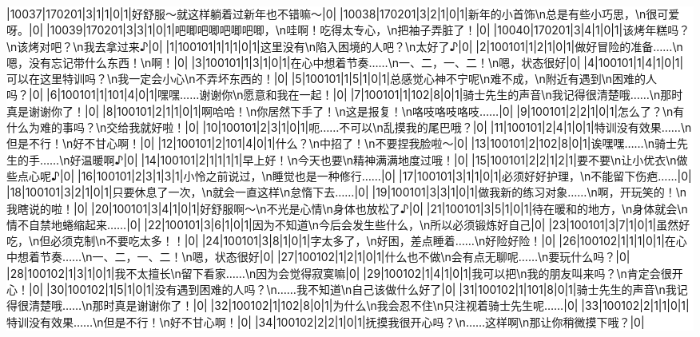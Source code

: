 |10037|170201|3|1|1|0|1|好舒服～就这样躺着过新年也不错嘛～|0|
|10038|170201|3|2|1|0|1|新年的小首饰\n总是有些小巧思，\n很可爱呀。|0|
|10039|170201|3|3|1|0|1|吧唧吧唧吧唧吧唧，\n哇啊！吃得太专心，\n把袖子弄脏了！|0|
|10040|170201|3|4|1|0|1|该烤年糕吗？\n该烤对吧？\n我去拿过来♪|0|
|1|100101|1|1|1|0|1|这里没有\n陷入困境的人吧？\n太好了♪|0|
|2|100101|1|2|1|0|1|做好冒险的准备……\n嗯，没有忘记带什么东西！\n啊！|0|
|3|100101|1|3|1|0|1|在心中想着节奏……\n一、二，一、二！\n嗯，状态很好|0|
|4|100101|1|4|1|0|1|可以在这里特训吗？\n我一定会小心\n不弄坏东西的！|0|
|5|100101|1|5|1|0|1|总感觉心神不宁呢\n难不成，\n附近有遇到\n困难的人吗？|0|
|6|100101|1|101|4|0|1|嘿嘿……谢谢你\n愿意和我在一起！|0|
|7|100101|1|102|8|0|1|骑士先生的声音\n我记得很清楚哦……\n那时真是谢谢你了！|0|
|8|100101|2|1|1|0|1|啊哈哈！\n你居然下手了！\n这是报复！\n咯吱咯吱咯吱……|0|
|9|100101|2|2|1|0|1|怎么了？\n有什么为难的事吗？\n交给我就好啦！|0|
|10|100101|2|3|1|0|1|呃……不可以\n乱摸我的尾巴哦？|0|
|11|100101|2|4|1|0|1|特训没有效果……\n但是不行！\n好不甘心啊！|0|
|12|100101|2|101|4|0|1|什么？\n中招了！\n不要捏我脸啦～|0|
|13|100101|2|102|8|0|1|诶嘿嘿……\n骑士先生的手……\n好温暖啊♪|0|
|14|100101|2|1|1|1|1|早上好！\n今天也要\n精神满满地度过哦！|0|
|15|100101|2|2|1|2|1|要不要\n让小优衣\n做些点心呢♪|0|
|16|100101|2|3|1|3|1|小怜之前说过，\n睡觉也是一种修行……|0|
|17|100101|3|1|1|0|1|必须好好护理，\n不能留下伤疤……|0|
|18|100101|3|2|1|0|1|只要休息了一次，\n就会一直这样\n怠惰下去……|0|
|19|100101|3|3|1|0|1|做我新的练习对象……\n啊，开玩笑的！\n我瞎说的啦！|0|
|20|100101|3|4|1|0|1|好舒服啊～\n不光是心情\n身体也放松了♪|0|
|21|100101|3|5|1|0|1|待在暖和的地方，\n身体就会\n情不自禁地蜷缩起来……|0|
|22|100101|3|6|1|0|1|因为不知道\n今后会发生些什么，\n所以必须锻炼好自己|0|
|23|100101|3|7|1|0|1|虽然好吃，\n但必须克制\n不要吃太多！！|0|
|24|100101|3|8|1|0|1|字太多了，\n好困，差点睡着……\n好险好险！|0|
|26|100102|1|1|1|0|1|在心中想着节奏……\n一、二，一、二！\n嗯，状态很好|0|
|27|100102|1|2|1|0|1|什么也不做\n会有点无聊呢……\n要玩什么吗？|0|
|28|100102|1|3|1|0|1|我不太擅长\n留下看家……\n因为会觉得寂寞嘛|0|
|29|100102|1|4|1|0|1|我可以把\n我的朋友叫来吗？\n肯定会很开心！|0|
|30|100102|1|5|1|0|1|没有遇到困难的人吗？\n……我不知道\n自己该做什么好了|0|
|31|100102|1|101|8|0|1|骑士先生的声音\n我记得很清楚哦……\n那时真是谢谢你了！|0|
|32|100102|1|102|8|0|1|为什么\n我会忍不住\n只注视着骑士先生呢……|0|
|33|100102|2|1|1|0|1|特训没有效果……\n但是不行！\n好不甘心啊！|0|
|34|100102|2|2|1|0|1|抚摸我很开心吗？\n……这样啊\n那让你稍微摸下哦？|0|